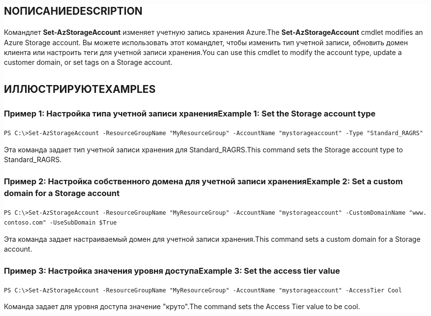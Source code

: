 ## <span data-ttu-id="a5bba-107">NОПИСАНИЕ</span><span class="sxs-lookup"><span data-stu-id="a5bba-107">DESCRIPTION</span></span>
<span data-ttu-id="a5bba-108">Командлет **Set-AzStorageAccount** изменяет учетную запись хранения Azure.</span><span class="sxs-lookup"><span data-stu-id="a5bba-108">The **Set-AzStorageAccount** cmdlet modifies an Azure Storage account.</span></span>
<span data-ttu-id="a5bba-109">Вы можете использовать этот командлет, чтобы изменить тип учетной записи, обновить домен клиента или настроить теги для учетной записи хранения.</span><span class="sxs-lookup"><span data-stu-id="a5bba-109">You can use this cmdlet to modify the account type, update a customer domain, or set tags on a Storage account.</span></span>

## <span data-ttu-id="a5bba-110">ИЛЛЮСТРИРУЮТ</span><span class="sxs-lookup"><span data-stu-id="a5bba-110">EXAMPLES</span></span>

### <span data-ttu-id="a5bba-111">Пример 1: Настройка типа учетной записи хранения</span><span class="sxs-lookup"><span data-stu-id="a5bba-111">Example 1: Set the Storage account type</span></span>
```
PS C:\>Set-AzStorageAccount -ResourceGroupName "MyResourceGroup" -AccountName "mystorageaccount" -Type "Standard_RAGRS"
```

<span data-ttu-id="a5bba-112">Эта команда задает тип учетной записи хранения для Standard_RAGRS.</span><span class="sxs-lookup"><span data-stu-id="a5bba-112">This command sets the Storage account type to Standard_RAGRS.</span></span>

### <span data-ttu-id="a5bba-113">Пример 2: Настройка собственного домена для учетной записи хранения</span><span class="sxs-lookup"><span data-stu-id="a5bba-113">Example 2: Set a custom domain for a Storage account</span></span>
```
PS C:\>Set-AzStorageAccount -ResourceGroupName "MyResourceGroup" -AccountName "mystorageaccount" -CustomDomainName "www.contoso.com" -UseSubDomain $True
```

<span data-ttu-id="a5bba-114">Эта команда задает настраиваемый домен для учетной записи хранения.</span><span class="sxs-lookup"><span data-stu-id="a5bba-114">This command sets a custom domain for a Storage account.</span></span>

### <span data-ttu-id="a5bba-115">Пример 3: Настройка значения уровня доступа</span><span class="sxs-lookup"><span data-stu-id="a5bba-115">Example 3: Set the access tier value</span></span>
```
PS C:\>Set-AzStorageAccount -ResourceGroupName "MyResourceGroup" -AccountName "mystorageaccount" -AccessTier Cool
```

<span data-ttu-id="a5bba-116">Команда задает для уровня доступа значение "круто".</span><span class="sxs-lookup"><span data-stu-id="a5bba-116">The command sets the Access Tier value to be cool.</span></span>
